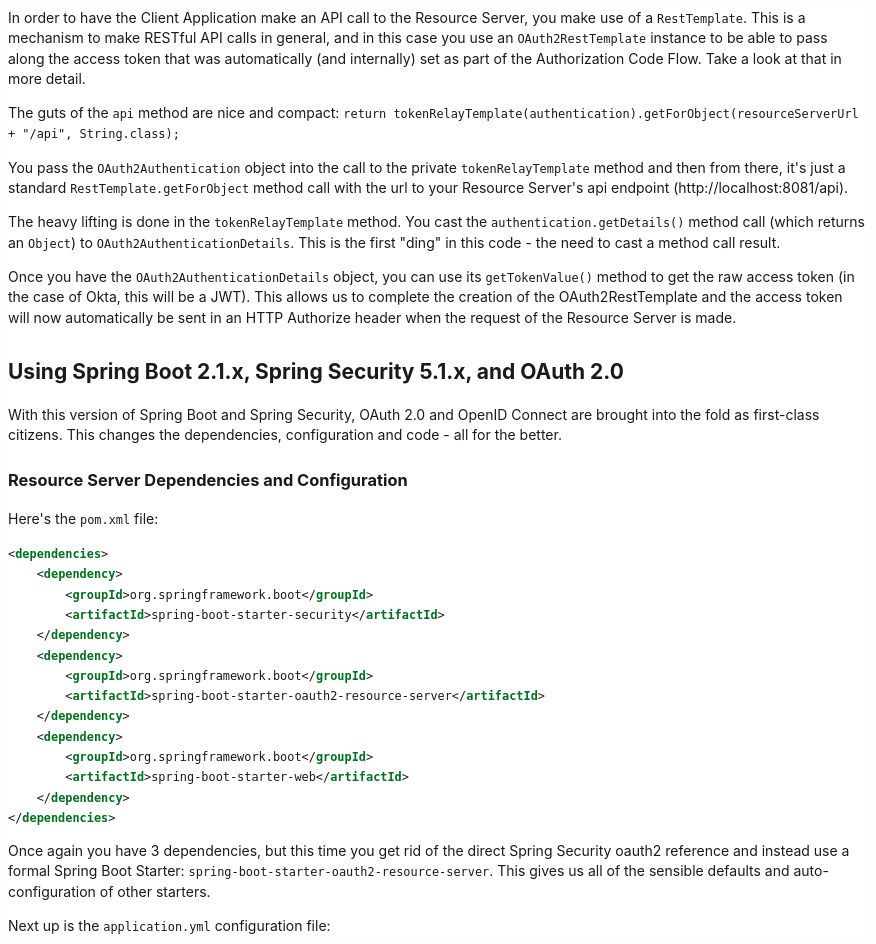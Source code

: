 In order to have the Client Application make an API call to the Resource Server, you make use of a `RestTemplate`. This is a mechanism to make RESTful API calls in general, and in this case you use an `OAuth2RestTemplate` instance to be able to pass along the access token that was automatically (and internally) set as part of the Authorization Code Flow. Take a look at that in more detail.

The guts of the `api` method are nice and compact: `return tokenRelayTemplate(authentication).getForObject(resourceServerUrl + "/api", String.class);`

You pass the `OAuth2Authentication` object into the call to the private `tokenRelayTemplate` method and then from there, it's just a standard `RestTemplate.getForObject` method call with the url to your Resource Server's api endpoint (http://localhost:8081/api).

The heavy lifting is done in the `tokenRelayTemplate` method. You cast the `authentication.getDetails()` method call (which returns an `Object`) to `OAuth2AuthenticationDetails`. This is the first "ding" in this code - the need to cast a method call result.

Once you have the `OAuth2AuthenticationDetails` object, you can use its `getTokenValue()` method to get the raw access token (in the case of Okta, this will be a JWT). This allows us to complete the creation of the OAuth2RestTemplate and the access token will now automatically be sent in an HTTP Authorize header when the request of the Resource Server is made.

## Using Spring Boot 2.1.x, Spring Security 5.1.x, and OAuth 2.0

With this version of Spring Boot and Spring Security, OAuth 2.0 and OpenID Connect are brought into the fold as first-class citizens. This changes the dependencies, configuration and code - all for the better.

### Resource Server Dependencies and Configuration

Here's the `pom.xml` file:

```xml
<dependencies>
    <dependency>
        <groupId>org.springframework.boot</groupId>
        <artifactId>spring-boot-starter-security</artifactId>
    </dependency>
    <dependency>
        <groupId>org.springframework.boot</groupId>
        <artifactId>spring-boot-starter-oauth2-resource-server</artifactId>
    </dependency>
    <dependency>
        <groupId>org.springframework.boot</groupId>
        <artifactId>spring-boot-starter-web</artifactId>
    </dependency>
</dependencies>
```

Once again you have 3 dependencies, but this time you get rid of the direct Spring Security oauth2 reference and instead use a formal Spring Boot Starter: `spring-boot-starter-oauth2-resource-server`. This gives us all of the sensible defaults and auto-configuration of other starters.

Next up is the `application.yml` configuration file:

